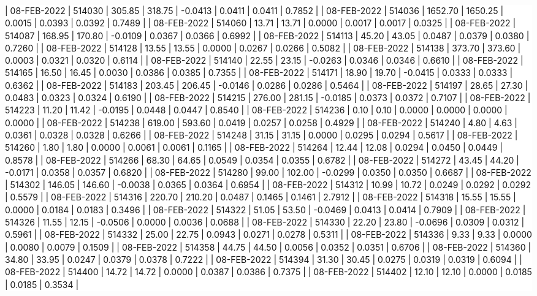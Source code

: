 | 08-FEB-2022 | 514030 | 305.85 | 318.75 | -0.0413 | 0.0411 | 0.0411 | 0.7852 |
| 08-FEB-2022 | 514036 | 1652.70 | 1650.25 | 0.0015 | 0.0393 | 0.0392 | 0.7489 |
| 08-FEB-2022 | 514060 | 13.71 | 13.71 | 0.0000 | 0.0017 | 0.0017 | 0.0325 |
| 08-FEB-2022 | 514087 | 168.95 | 170.80 | -0.0109 | 0.0367 | 0.0366 | 0.6992 |
| 08-FEB-2022 | 514113 | 45.20 | 43.05 | 0.0487 | 0.0379 | 0.0380 | 0.7260 |
| 08-FEB-2022 | 514128 | 13.55 | 13.55 | 0.0000 | 0.0267 | 0.0266 | 0.5082 |
| 08-FEB-2022 | 514138 | 373.70 | 373.60 | 0.0003 | 0.0321 | 0.0320 | 0.6114 |
| 08-FEB-2022 | 514140 | 22.55 | 23.15 | -0.0263 | 0.0346 | 0.0346 | 0.6610 |
| 08-FEB-2022 | 514165 | 16.50 | 16.45 | 0.0030 | 0.0386 | 0.0385 | 0.7355 |
| 08-FEB-2022 | 514171 | 18.90 | 19.70 | -0.0415 | 0.0333 | 0.0333 | 0.6362 |
| 08-FEB-2022 | 514183 | 203.45 | 206.45 | -0.0146 | 0.0286 | 0.0286 | 0.5464 |
| 08-FEB-2022 | 514197 | 28.65 | 27.30 | 0.0483 | 0.0323 | 0.0324 | 0.6190 |
| 08-FEB-2022 | 514215 | 276.00 | 281.15 | -0.0185 | 0.0373 | 0.0372 | 0.7107 |
| 08-FEB-2022 | 514223 | 11.20 | 11.42 | -0.0195 | 0.0448 | 0.0447 | 0.8540 |
| 08-FEB-2022 | 514236 | 0.10 | 0.10 | 0.0000 | 0.0000 | 0.0000 | 0.0000 |
| 08-FEB-2022 | 514238 | 619.00 | 593.60 | 0.0419 | 0.0257 | 0.0258 | 0.4929 |
| 08-FEB-2022 | 514240 | 4.80 | 4.63 | 0.0361 | 0.0328 | 0.0328 | 0.6266 |
| 08-FEB-2022 | 514248 | 31.15 | 31.15 | 0.0000 | 0.0295 | 0.0294 | 0.5617 |
| 08-FEB-2022 | 514260 | 1.80 | 1.80 | 0.0000 | 0.0061 | 0.0061 | 0.1165 |
| 08-FEB-2022 | 514264 | 12.44 | 12.08 | 0.0294 | 0.0450 | 0.0449 | 0.8578 |
| 08-FEB-2022 | 514266 | 68.30 | 64.65 | 0.0549 | 0.0354 | 0.0355 | 0.6782 |
| 08-FEB-2022 | 514272 | 43.45 | 44.20 | -0.0171 | 0.0358 | 0.0357 | 0.6820 |
| 08-FEB-2022 | 514280 | 99.00 | 102.00 | -0.0299 | 0.0350 | 0.0350 | 0.6687 |
| 08-FEB-2022 | 514302 | 146.05 | 146.60 | -0.0038 | 0.0365 | 0.0364 | 0.6954 |
| 08-FEB-2022 | 514312 | 10.99 | 10.72 | 0.0249 | 0.0292 | 0.0292 | 0.5579 |
| 08-FEB-2022 | 514316 | 220.70 | 210.20 | 0.0487 | 0.1465 | 0.1461 | 2.7912 |
| 08-FEB-2022 | 514318 | 15.55 | 15.55 | 0.0000 | 0.0184 | 0.0183 | 0.3496 |
| 08-FEB-2022 | 514322 | 51.05 | 53.50 | -0.0469 | 0.0413 | 0.0414 | 0.7909 |
| 08-FEB-2022 | 514326 | 11.55 | 12.15 | -0.0506 | 0.0000 | 0.0036 | 0.0688 |
| 08-FEB-2022 | 514330 | 22.20 | 23.80 | -0.0696 | 0.0309 | 0.0312 | 0.5961 |
| 08-FEB-2022 | 514332 | 25.00 | 22.75 | 0.0943 | 0.0271 | 0.0278 | 0.5311 |
| 08-FEB-2022 | 514336 | 9.33 | 9.33 | 0.0000 | 0.0080 | 0.0079 | 0.1509 |
| 08-FEB-2022 | 514358 | 44.75 | 44.50 | 0.0056 | 0.0352 | 0.0351 | 0.6706 |
| 08-FEB-2022 | 514360 | 34.80 | 33.95 | 0.0247 | 0.0379 | 0.0378 | 0.7222 |
| 08-FEB-2022 | 514394 | 31.30 | 30.45 | 0.0275 | 0.0319 | 0.0319 | 0.6094 |
| 08-FEB-2022 | 514400 | 14.72 | 14.72 | 0.0000 | 0.0387 | 0.0386 | 0.7375 |
| 08-FEB-2022 | 514402 | 12.10 | 12.10 | 0.0000 | 0.0185 | 0.0185 | 0.3534 |